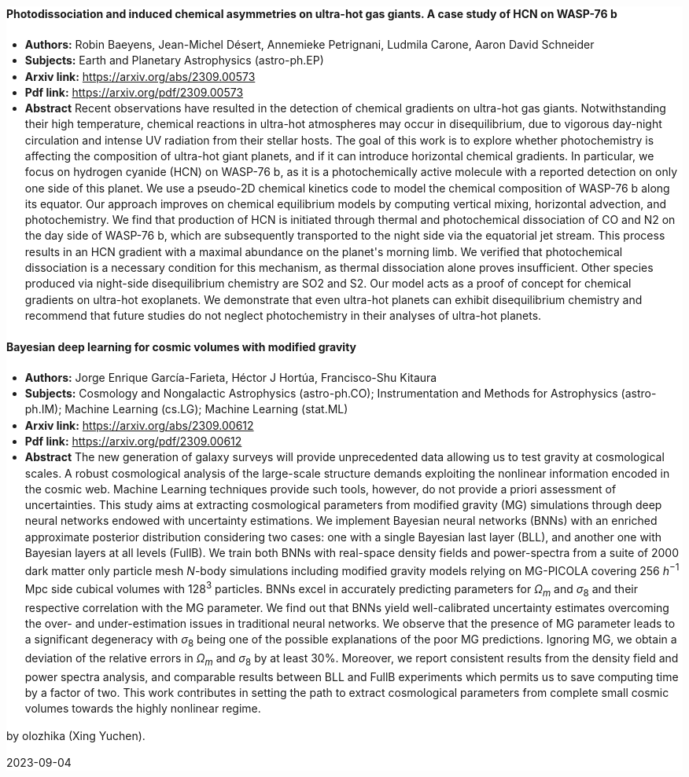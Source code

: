 #### Photodissociation and induced chemical asymmetries on ultra-hot gas  giants. A case study of HCN on WASP-76 b
 - **Authors:** Robin Baeyens, Jean-Michel Désert, Annemieke Petrignani, Ludmila Carone, Aaron David Schneider
 - **Subjects:** Earth and Planetary Astrophysics (astro-ph.EP)
 - **Arxiv link:** https://arxiv.org/abs/2309.00573
 - **Pdf link:** https://arxiv.org/pdf/2309.00573
 - **Abstract**
 Recent observations have resulted in the detection of chemical gradients on ultra-hot gas giants. Notwithstanding their high temperature, chemical reactions in ultra-hot atmospheres may occur in disequilibrium, due to vigorous day-night circulation and intense UV radiation from their stellar hosts. The goal of this work is to explore whether photochemistry is affecting the composition of ultra-hot giant planets, and if it can introduce horizontal chemical gradients. In particular, we focus on hydrogen cyanide (HCN) on WASP-76 b, as it is a photochemically active molecule with a reported detection on only one side of this planet. We use a pseudo-2D chemical kinetics code to model the chemical composition of WASP-76 b along its equator. Our approach improves on chemical equilibrium models by computing vertical mixing, horizontal advection, and photochemistry. We find that production of HCN is initiated through thermal and photochemical dissociation of CO and N2 on the day side of WASP-76 b, which are subsequently transported to the night side via the equatorial jet stream. This process results in an HCN gradient with a maximal abundance on the planet's morning limb. We verified that photochemical dissociation is a necessary condition for this mechanism, as thermal dissociation alone proves insufficient. Other species produced via night-side disequilibrium chemistry are SO2 and S2. Our model acts as a proof of concept for chemical gradients on ultra-hot exoplanets. We demonstrate that even ultra-hot planets can exhibit disequilibrium chemistry and recommend that future studies do not neglect photochemistry in their analyses of ultra-hot planets.
#### Bayesian deep learning for cosmic volumes with modified gravity
 - **Authors:** Jorge Enrique García-Farieta, Héctor J Hortúa, Francisco-Shu Kitaura
 - **Subjects:** Cosmology and Nongalactic Astrophysics (astro-ph.CO); Instrumentation and Methods for Astrophysics (astro-ph.IM); Machine Learning (cs.LG); Machine Learning (stat.ML)
 - **Arxiv link:** https://arxiv.org/abs/2309.00612
 - **Pdf link:** https://arxiv.org/pdf/2309.00612
 - **Abstract**
 The new generation of galaxy surveys will provide unprecedented data allowing us to test gravity at cosmological scales. A robust cosmological analysis of the large-scale structure demands exploiting the nonlinear information encoded in the cosmic web. Machine Learning techniques provide such tools, however, do not provide a priori assessment of uncertainties. This study aims at extracting cosmological parameters from modified gravity (MG) simulations through deep neural networks endowed with uncertainty estimations. We implement Bayesian neural networks (BNNs) with an enriched approximate posterior distribution considering two cases: one with a single Bayesian last layer (BLL), and another one with Bayesian layers at all levels (FullB). We train both BNNs with real-space density fields and power-spectra from a suite of 2000 dark matter only particle mesh $N$-body simulations including modified gravity models relying on MG-PICOLA covering 256 $h^{-1}$ Mpc side cubical volumes with 128$^3$ particles. BNNs excel in accurately predicting parameters for $\Omega_m$ and $\sigma_8$ and their respective correlation with the MG parameter. We find out that BNNs yield well-calibrated uncertainty estimates overcoming the over- and under-estimation issues in traditional neural networks. We observe that the presence of MG parameter leads to a significant degeneracy with $\sigma_8$ being one of the possible explanations of the poor MG predictions. Ignoring MG, we obtain a deviation of the relative errors in $\Omega_m$ and $\sigma_8$ by at least $30\%$. Moreover, we report consistent results from the density field and power spectra analysis, and comparable results between BLL and FullB experiments which permits us to save computing time by a factor of two. This work contributes in setting the path to extract cosmological parameters from complete small cosmic volumes towards the highly nonlinear regime.


by olozhika (Xing Yuchen). 


2023-09-04
